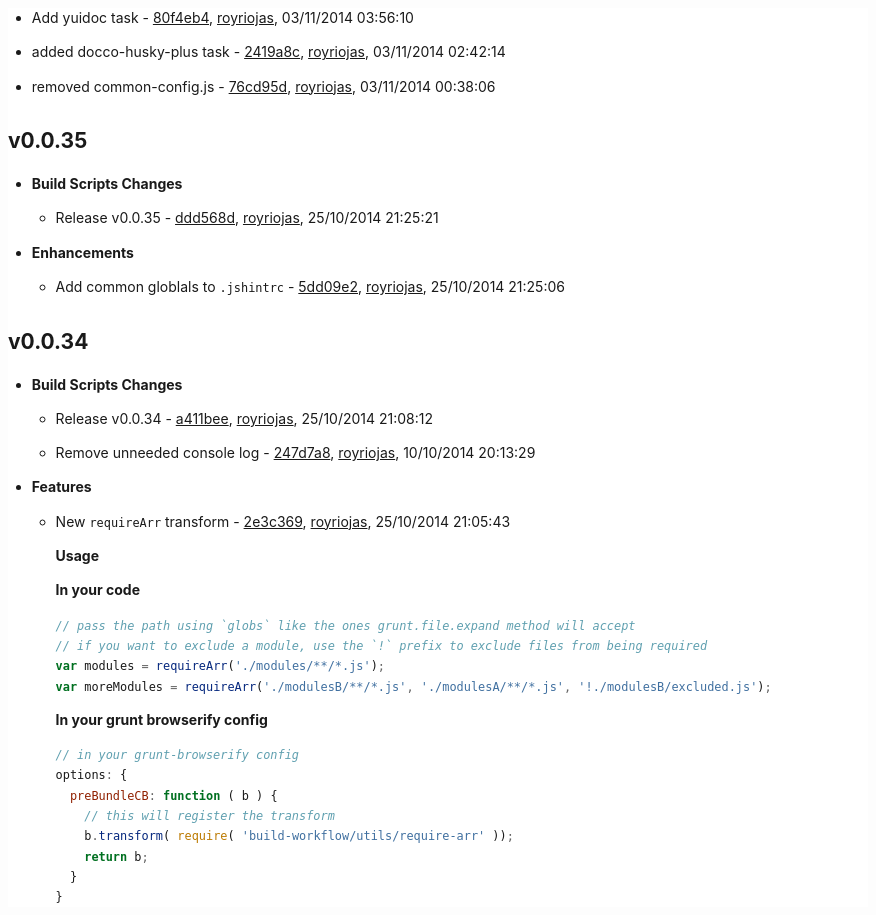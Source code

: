     
  - Add yuidoc task - [80f4eb4]( https://github.com/royriojas/build-workflow/commit/80f4eb4 ), [royriojas](https://github.com/royriojas), 03/11/2014 03:56:10

    
  - added docco-husky-plus task - [2419a8c]( https://github.com/royriojas/build-workflow/commit/2419a8c ), [royriojas](https://github.com/royriojas), 03/11/2014 02:42:14

    
  - removed common-config.js - [76cd95d]( https://github.com/royriojas/build-workflow/commit/76cd95d ), [royriojas](https://github.com/royriojas), 03/11/2014 00:38:06

    
## v0.0.35
- **Build Scripts Changes**
  - Release v0.0.35 - [ddd568d]( https://github.com/royriojas/build-workflow/commit/ddd568d ), [royriojas](https://github.com/royriojas), 25/10/2014 21:25:21

    
- **Enhancements**
  - Add common globlals to `.jshintrc` - [5dd09e2]( https://github.com/royriojas/build-workflow/commit/5dd09e2 ), [royriojas](https://github.com/royriojas), 25/10/2014 21:25:06

    
## v0.0.34
- **Build Scripts Changes**
  - Release v0.0.34 - [a411bee]( https://github.com/royriojas/build-workflow/commit/a411bee ), [royriojas](https://github.com/royriojas), 25/10/2014 21:08:12

    
  - Remove unneeded console log - [247d7a8]( https://github.com/royriojas/build-workflow/commit/247d7a8 ), [royriojas](https://github.com/royriojas), 10/10/2014 20:13:29

    
- **Features**
  - New `requireArr` transform - [2e3c369]( https://github.com/royriojas/build-workflow/commit/2e3c369 ), [royriojas](https://github.com/royriojas), 25/10/2014 21:05:43

    **Usage**
    
    **In your code**
    ```javascript
    // pass the path using `globs` like the ones grunt.file.expand method will accept
    // if you want to exclude a module, use the `!` prefix to exclude files from being required
    var modules = requireArr('./modules/**/*.js');
    var moreModules = requireArr('./modulesB/**/*.js', './modulesA/**/*.js', '!./modulesB/excluded.js');
    
    ```
    **In your grunt browserify config**
    ```javascript
    // in your grunt-browserify config
    options: {
      preBundleCB: function ( b ) {
        // this will register the transform
        b.transform( require( 'build-workflow/utils/require-arr' ));
        return b;
      }
    }
    ```
    